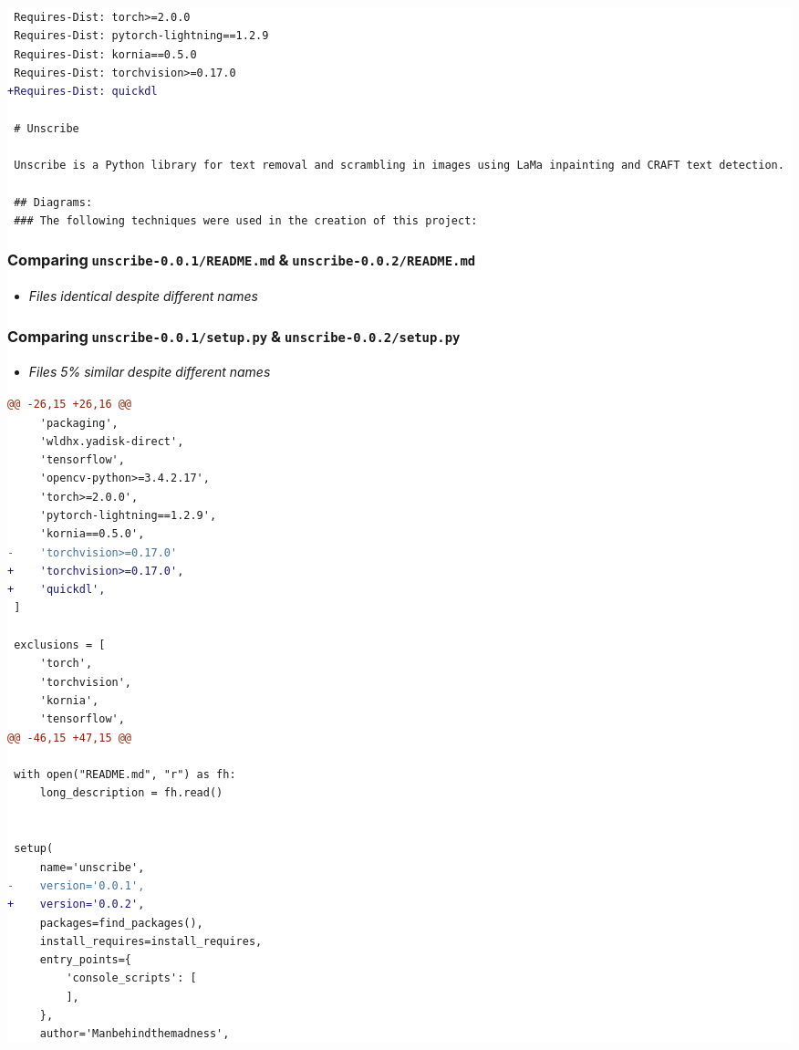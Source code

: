 ```diff
 Requires-Dist: torch>=2.0.0
 Requires-Dist: pytorch-lightning==1.2.9
 Requires-Dist: kornia==0.5.0
 Requires-Dist: torchvision>=0.17.0
+Requires-Dist: quickdl
 
 # Unscribe
 
 Unscribe is a Python library for text removal and scrambling in images using LaMa inpainting and CRAFT text detection.
 
 ## Diagrams:
 ### The following techniques were used in the creation of this project:
```

### Comparing `unscribe-0.0.1/README.md` & `unscribe-0.0.2/README.md`

 * *Files identical despite different names*

### Comparing `unscribe-0.0.1/setup.py` & `unscribe-0.0.2/setup.py`

 * *Files 5% similar despite different names*

```diff
@@ -26,15 +26,16 @@
     'packaging',
     'wldhx.yadisk-direct',
     'tensorflow',
     'opencv-python>=3.4.2.17',
     'torch>=2.0.0',
     'pytorch-lightning==1.2.9',
     'kornia==0.5.0',
-    'torchvision>=0.17.0'
+    'torchvision>=0.17.0',
+    'quickdl',
 ]
 
 exclusions = [
     'torch',
     'torchvision',
     'kornia',
     'tensorflow',
@@ -46,15 +47,15 @@
 
 with open("README.md", "r") as fh:
     long_description = fh.read()
 
 
 setup(
     name='unscribe',
-    version='0.0.1',
+    version='0.0.2',
     packages=find_packages(),
     install_requires=install_requires,
     entry_points={
         'console_scripts': [
         ],
     },
     author='Manbehindthemadness',
```
